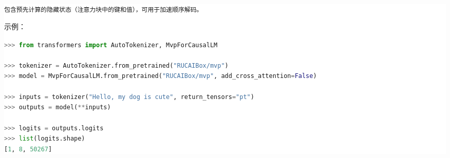     包含预先计算的隐藏状态（注意力块中的键和值），可用于加速顺序解码。

示例：

```py
>>> from transformers import AutoTokenizer, MvpForCausalLM

>>> tokenizer = AutoTokenizer.from_pretrained("RUCAIBox/mvp")
>>> model = MvpForCausalLM.from_pretrained("RUCAIBox/mvp", add_cross_attention=False)

>>> inputs = tokenizer("Hello, my dog is cute", return_tensors="pt")
>>> outputs = model(**inputs)

>>> logits = outputs.logits
>>> list(logits.shape)
[1, 8, 50267]
```
